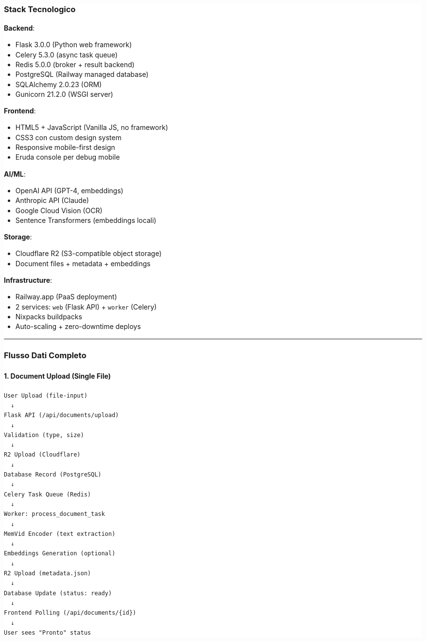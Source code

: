 ### Stack Tecnologico

**Backend**:
- Flask 3.0.0 (Python web framework)
- Celery 5.3.0 (async task queue)
- Redis 5.0.0 (broker + result backend)
- PostgreSQL (Railway managed database)
- SQLAlchemy 2.0.23 (ORM)
- Gunicorn 21.2.0 (WSGI server)

**Frontend**:
- HTML5 + JavaScript (Vanilla JS, no framework)
- CSS3 con custom design system
- Responsive mobile-first design
- Eruda console per debug mobile

**AI/ML**:
- OpenAI API (GPT-4, embeddings)
- Anthropic API (Claude)
- Google Cloud Vision (OCR)
- Sentence Transformers (embeddings locali)

**Storage**:
- Cloudflare R2 (S3-compatible object storage)
- Document files + metadata + embeddings

**Infrastructure**:
- Railway.app (PaaS deployment)
- 2 services: `web` (Flask API) + `worker` (Celery)
- Nixpacks buildpacks
- Auto-scaling + zero-downtime deploys

---

### Flusso Dati Completo

#### 1. Document Upload (Single File)

```
User Upload (file-input)
  ↓
Flask API (/api/documents/upload)
  ↓
Validation (type, size)
  ↓
R2 Upload (Cloudflare)
  ↓
Database Record (PostgreSQL)
  ↓
Celery Task Queue (Redis)
  ↓
Worker: process_document_task
  ↓
MemVid Encoder (text extraction)
  ↓
Embeddings Generation (optional)
  ↓
R2 Upload (metadata.json)
  ↓
Database Update (status: ready)
  ↓
Frontend Polling (/api/documents/{id})
  ↓
User sees "Pronto" status
```

